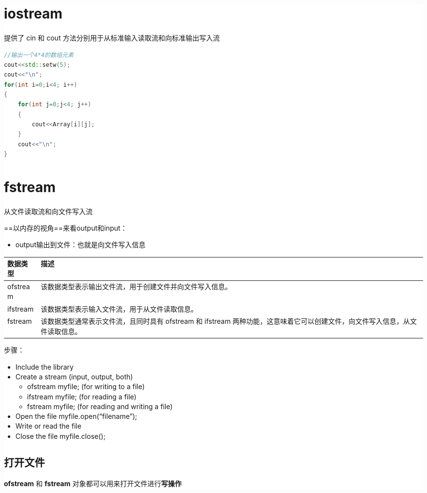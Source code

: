 # iostream

提供了 cin 和 cout 方法分别用于从标准输入读取流和向标准输出写入流

```c++
//输出一个4*4的数组元素
cout<<std::setw(5);
cout<<"\n";
for(int i=0;i<4; i++)
{
    for(int j=0;j<4; j++)
    {
        cout<<Array[i][j];
    }
    cout<<"\n";
}
```



# fstream

从文件读取流和向文件写入流



==以内存的视角==来看output和input：

- output输出到文件：也就是向文件写入信息

| 数据类型 | 描述                                                         |
| :------- | :----------------------------------------------------------- |
| ofstream | 该数据类型表示输出文件流，用于创建文件并向文件写入信息。     |
| ifstream | 该数据类型表示输入文件流，用于从文件读取信息。               |
| fstream  | 该数据类型通常表示文件流，且同时具有 ofstream 和 ifstream 两种功能，这意味着它可以创建文件，向文件写入信息，从文件读取信息。 |

步骤：

 - Include the <fstream> library 
 - Create a stream (input, output, both)
   - ofstream myfile; (for writing to a file)
   - ifstream myfile; (for reading a file)
   - fstream myfile; (for reading and writing a file)
 - Open the file  myfile.open(“filename”);
 - Write or read the file
 - Close the file myfile.close();



## 打开文件

**ofstream** 和 **fstream** 对象都可以用来打开文件进行**写操作**
